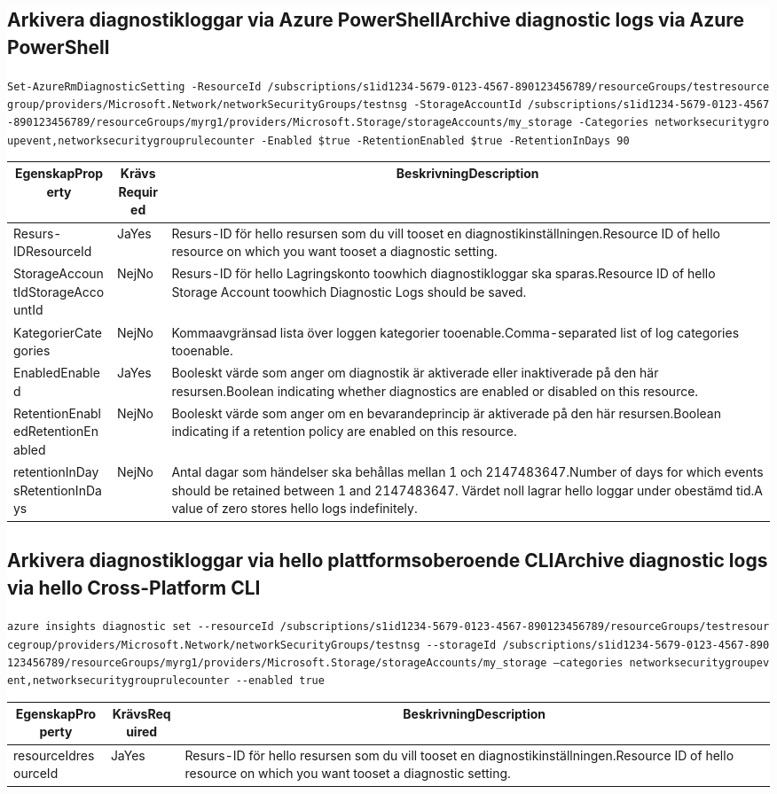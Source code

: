 ## <a name="archive-diagnostic-logs-via-azure-powershell"></a><span data-ttu-id="3f2aa-137">Arkivera diagnostikloggar via Azure PowerShell</span><span class="sxs-lookup"><span data-stu-id="3f2aa-137">Archive diagnostic logs via Azure PowerShell</span></span>
```
Set-AzureRmDiagnosticSetting -ResourceId /subscriptions/s1id1234-5679-0123-4567-890123456789/resourceGroups/testresourcegroup/providers/Microsoft.Network/networkSecurityGroups/testnsg -StorageAccountId /subscriptions/s1id1234-5679-0123-4567-890123456789/resourceGroups/myrg1/providers/Microsoft.Storage/storageAccounts/my_storage -Categories networksecuritygroupevent,networksecuritygrouprulecounter -Enabled $true -RetentionEnabled $true -RetentionInDays 90
```

| <span data-ttu-id="3f2aa-138">Egenskap</span><span class="sxs-lookup"><span data-stu-id="3f2aa-138">Property</span></span> | <span data-ttu-id="3f2aa-139">Krävs</span><span class="sxs-lookup"><span data-stu-id="3f2aa-139">Required</span></span> | <span data-ttu-id="3f2aa-140">Beskrivning</span><span class="sxs-lookup"><span data-stu-id="3f2aa-140">Description</span></span> |
| --- | --- | --- |
| <span data-ttu-id="3f2aa-141">Resurs-ID</span><span class="sxs-lookup"><span data-stu-id="3f2aa-141">ResourceId</span></span> |<span data-ttu-id="3f2aa-142">Ja</span><span class="sxs-lookup"><span data-stu-id="3f2aa-142">Yes</span></span> |<span data-ttu-id="3f2aa-143">Resurs-ID för hello resursen som du vill tooset en diagnostikinställningen.</span><span class="sxs-lookup"><span data-stu-id="3f2aa-143">Resource ID of hello resource on which you want tooset a diagnostic setting.</span></span> |
| <span data-ttu-id="3f2aa-144">StorageAccountId</span><span class="sxs-lookup"><span data-stu-id="3f2aa-144">StorageAccountId</span></span> |<span data-ttu-id="3f2aa-145">Nej</span><span class="sxs-lookup"><span data-stu-id="3f2aa-145">No</span></span> |<span data-ttu-id="3f2aa-146">Resurs-ID för hello Lagringskonto toowhich diagnostikloggar ska sparas.</span><span class="sxs-lookup"><span data-stu-id="3f2aa-146">Resource ID of hello Storage Account toowhich Diagnostic Logs should be saved.</span></span> |
| <span data-ttu-id="3f2aa-147">Kategorier</span><span class="sxs-lookup"><span data-stu-id="3f2aa-147">Categories</span></span> |<span data-ttu-id="3f2aa-148">Nej</span><span class="sxs-lookup"><span data-stu-id="3f2aa-148">No</span></span> |<span data-ttu-id="3f2aa-149">Kommaavgränsad lista över loggen kategorier tooenable.</span><span class="sxs-lookup"><span data-stu-id="3f2aa-149">Comma-separated list of log categories tooenable.</span></span> |
| <span data-ttu-id="3f2aa-150">Enabled</span><span class="sxs-lookup"><span data-stu-id="3f2aa-150">Enabled</span></span> |<span data-ttu-id="3f2aa-151">Ja</span><span class="sxs-lookup"><span data-stu-id="3f2aa-151">Yes</span></span> |<span data-ttu-id="3f2aa-152">Booleskt värde som anger om diagnostik är aktiverade eller inaktiverade på den här resursen.</span><span class="sxs-lookup"><span data-stu-id="3f2aa-152">Boolean indicating whether diagnostics are enabled or disabled on this resource.</span></span> |
| <span data-ttu-id="3f2aa-153">RetentionEnabled</span><span class="sxs-lookup"><span data-stu-id="3f2aa-153">RetentionEnabled</span></span> |<span data-ttu-id="3f2aa-154">Nej</span><span class="sxs-lookup"><span data-stu-id="3f2aa-154">No</span></span> |<span data-ttu-id="3f2aa-155">Booleskt värde som anger om en bevarandeprincip är aktiverade på den här resursen.</span><span class="sxs-lookup"><span data-stu-id="3f2aa-155">Boolean indicating if a retention policy are enabled on this resource.</span></span> |
| <span data-ttu-id="3f2aa-156">retentionInDays</span><span class="sxs-lookup"><span data-stu-id="3f2aa-156">RetentionInDays</span></span> |<span data-ttu-id="3f2aa-157">Nej</span><span class="sxs-lookup"><span data-stu-id="3f2aa-157">No</span></span> |<span data-ttu-id="3f2aa-158">Antal dagar som händelser ska behållas mellan 1 och 2147483647.</span><span class="sxs-lookup"><span data-stu-id="3f2aa-158">Number of days for which events should be retained between 1 and 2147483647.</span></span> <span data-ttu-id="3f2aa-159">Värdet noll lagrar hello loggar under obestämd tid.</span><span class="sxs-lookup"><span data-stu-id="3f2aa-159">A value of zero stores hello logs indefinitely.</span></span> |

## <a name="archive-diagnostic-logs-via-hello-cross-platform-cli"></a><span data-ttu-id="3f2aa-160">Arkivera diagnostikloggar via hello plattformsoberoende CLI</span><span class="sxs-lookup"><span data-stu-id="3f2aa-160">Archive diagnostic logs via hello Cross-Platform CLI</span></span>
```
azure insights diagnostic set --resourceId /subscriptions/s1id1234-5679-0123-4567-890123456789/resourceGroups/testresourcegroup/providers/Microsoft.Network/networkSecurityGroups/testnsg --storageId /subscriptions/s1id1234-5679-0123-4567-890123456789/resourceGroups/myrg1/providers/Microsoft.Storage/storageAccounts/my_storage –categories networksecuritygroupevent,networksecuritygrouprulecounter --enabled true
```

| <span data-ttu-id="3f2aa-161">Egenskap</span><span class="sxs-lookup"><span data-stu-id="3f2aa-161">Property</span></span> | <span data-ttu-id="3f2aa-162">Krävs</span><span class="sxs-lookup"><span data-stu-id="3f2aa-162">Required</span></span> | <span data-ttu-id="3f2aa-163">Beskrivning</span><span class="sxs-lookup"><span data-stu-id="3f2aa-163">Description</span></span> |
| --- | --- | --- |
| <span data-ttu-id="3f2aa-164">resourceId</span><span class="sxs-lookup"><span data-stu-id="3f2aa-164">resourceId</span></span> |<span data-ttu-id="3f2aa-165">Ja</span><span class="sxs-lookup"><span data-stu-id="3f2aa-165">Yes</span></span> |<span data-ttu-id="3f2aa-166">Resurs-ID för hello resursen som du vill tooset en diagnostikinställningen.</span><span class="sxs-lookup"><span data-stu-id="3f2aa-166">Resource ID of hello resource on which you want tooset a diagnostic setting.</span></span> |